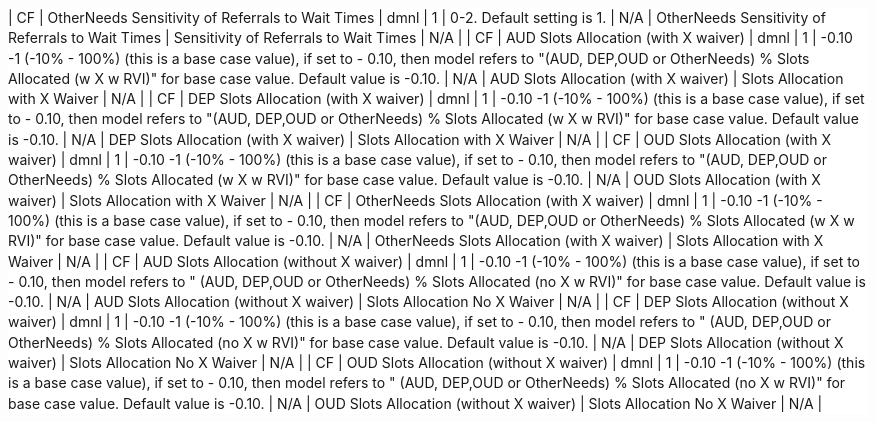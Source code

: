 | CF                   | OtherNeeds   Sensitivity of Referrals to Wait Times                    | dmnl           | 1         | 0-2.  Default setting is 1.                                                                                                                                                                                                                                 | N/A                                     | OtherNeeds   Sensitivity of Referrals to Wait Times                                                  | Sensitivity of   Referrals to Wait Times                               | N/A                                                                 |
| CF                   | AUD   Slots Allocation (with X waiver)                                 | dmnl           | 1         | -0.10   -1 (-10% - 100%) (this is a base case value), if set to - 0.10, then model   refers to "(AUD, DEP,OUD or OtherNeeds) % Slots Allocated (w X w   RVI)" for base case value. Default value is -0.10.                                                  | N/A                                     | AUD   Slots Allocation (with X waiver)                                                               | Slots Allocation   with X Waiver                                       | N/A                                                                 |
| CF                   | DEP   Slots Allocation (with X waiver)                                 | dmnl           | 1         | -0.10   -1 (-10% - 100%) (this is a base case value), if set to - 0.10, then model   refers to "(AUD, DEP,OUD or OtherNeeds) % Slots Allocated (w X w   RVI)" for base case value. Default value is -0.10.                                                  | N/A                                     | DEP   Slots Allocation (with X waiver)                                                               | Slots Allocation   with X Waiver                                       | N/A                                                                 |
| CF                   | OUD   Slots Allocation (with X waiver)                                 | dmnl           | 1         | -0.10   -1 (-10% - 100%) (this is a base case value), if set to - 0.10, then model   refers to "(AUD, DEP,OUD or OtherNeeds) % Slots Allocated (w X w   RVI)" for base case value. Default value is -0.10.                                                  | N/A                                     | OUD   Slots Allocation (with X waiver)                                                               | Slots Allocation   with X Waiver                                       | N/A                                                                 |
| CF                   | OtherNeeds   Slots Allocation (with X waiver)                          | dmnl           | 1         | -0.10   -1 (-10% - 100%) (this is a base case value), if set to - 0.10, then model   refers to "(AUD, DEP,OUD or OtherNeeds) % Slots Allocated (w X w   RVI)" for base case value. Default value is -0.10.                                                  | N/A                                     | OtherNeeds   Slots Allocation (with X waiver)                                                        | Slots Allocation   with X Waiver                                       | N/A                                                                 |
| CF                   | AUD   Slots Allocation (without X waiver)                              | dmnl           | 1         | -0.10   -1 (-10% - 100%) (this is a base case value), if set to - 0.10, then model   refers to " (AUD, DEP,OUD or OtherNeeds) % Slots Allocated (no X w   RVI)" for base case value. Default value is -0.10.                                                | N/A                                     | AUD   Slots Allocation (without X waiver)                                                            | Slots Allocation No   X Waiver                                         | N/A                                                                 |
| CF                   |  DEP Slots Allocation (without X waiver)                               | dmnl           | 1         | -0.10   -1 (-10% - 100%) (this is a base case value), if set to - 0.10, then model   refers to " (AUD, DEP,OUD or OtherNeeds) % Slots Allocated (no X w   RVI)" for base case value. Default value is -0.10.                                                | N/A                                     |  DEP Slots Allocation (without X waiver)                                                             | Slots Allocation No   X Waiver                                         | N/A                                                                 |
| CF                   | OUD   Slots Allocation (without X waiver)                              | dmnl           | 1         | -0.10   -1 (-10% - 100%) (this is a base case value), if set to - 0.10, then model   refers to " (AUD, DEP,OUD or OtherNeeds) % Slots Allocated (no X w   RVI)" for base case value. Default value is -0.10.                                                | N/A                                     | OUD   Slots Allocation (without X waiver)                                                            | Slots Allocation No   X Waiver                                         | N/A                                                                 |